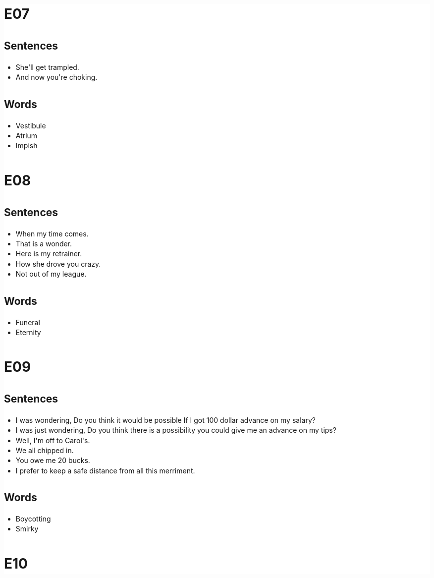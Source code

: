 # E07

## Sentences

- She'll get trampled.
- And now you're choking.

## Words

- Vestibule
- Atrium
- Impish

# E08

## Sentences

- When my time comes.
- That is a wonder.
- Here is my retrainer.
- How she drove you crazy.
- Not out of my league.

## Words

- Funeral
- Eternity

# E09

## Sentences

- I was wondering, Do you think it would be possible If I got 100 dollar advance on my salary?
- I was just wondering, Do you think there is a possibility you could give me an advance on my tips?
- Well, I'm off to Carol's.
- We all chipped in.
- You owe me 20 bucks.
- I prefer to keep a safe distance from all this merriment.

## Words

- Boycotting
- Smirky

# E10

